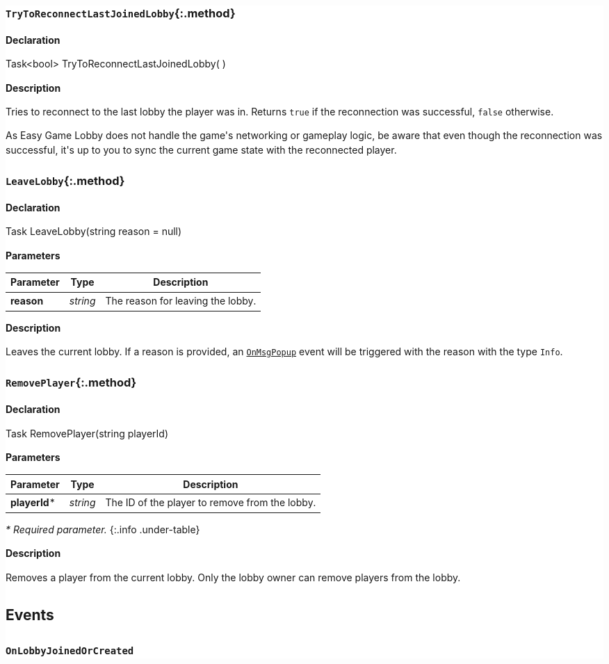 ### `TryToReconnectLastJoinedLobby`{:.method}

**Declaration**

<span class="code"><span class="return">Task</span>&lt;<span class="return">bool</span>&gt; <span class="method">TryToReconnectLastJoinedLobby</span>( )</span>

**Description**

Tries to reconnect to the last lobby the player was in. Returns `true` if the reconnection was successful, `false` otherwise.

As Easy Game Lobby does not handle the game's networking or gameplay logic, be aware that even though the reconnection was successful, it's up to you to sync the current game state with the reconnected player.

### `LeaveLobby`{:.method}

**Declaration**

<span class="code"><span class="return">Task</span> <span class="method">LeaveLobby</span>(<span class="param">string</span> <span class="param-name">reason</span> = null)</span>

**Parameters**

| Parameter | Type | Description |
| --- | --- | --- |
| **reason** | *string* | The reason for leaving the lobby. |

**Description**

Leaves the current lobby. If a reason is provided, an [`OnMsgPopup`](#onmsgpopup) event will be triggered with the reason with the type `Info`.

### `RemovePlayer`{:.method}

**Declaration**

<span class="code"><span class="return">Task</span> <span class="method">RemovePlayer</span>(<span class="param">string</span> <span class="param-name">playerId</span>)</span>

**Parameters**

| Parameter | Type | Description |
| --- | --- | --- |
| **playerId**<span class="required">\*</span> | *string* | The ID of the player to remove from the lobby. |

*<span class="required">\*</span> Required parameter.*
{:.info .under-table}

**Description**

Removes a player from the current lobby. Only the lobby owner can remove players from the lobby.

## Events

### `OnLobbyJoinedOrCreated`
